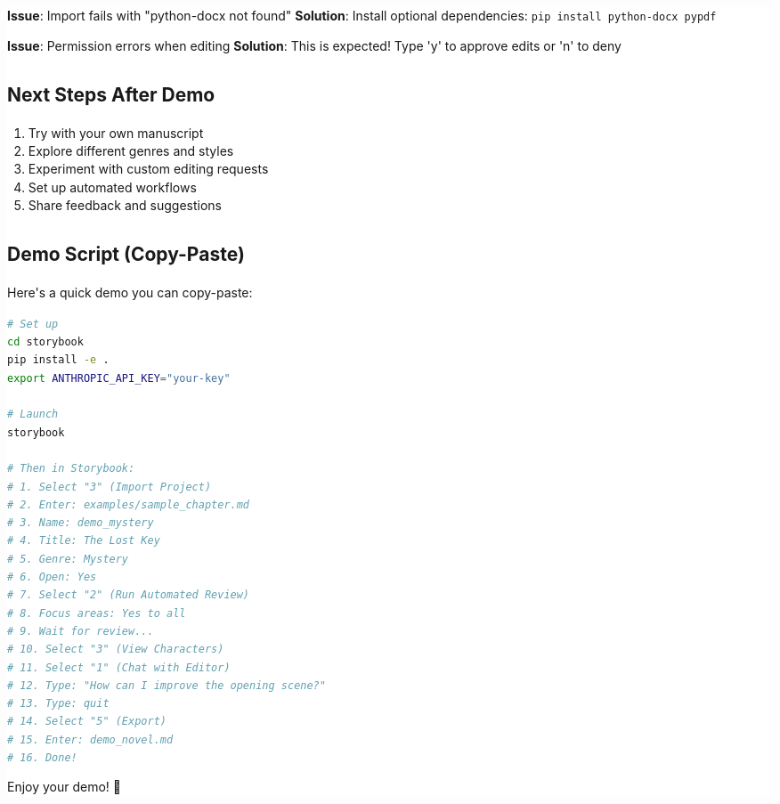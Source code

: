 **Issue**: Import fails with "python-docx not found"
**Solution**: Install optional dependencies: `pip install python-docx pypdf`

**Issue**: Permission errors when editing
**Solution**: This is expected! Type 'y' to approve edits or 'n' to deny

## Next Steps After Demo

1. Try with your own manuscript
2. Explore different genres and styles
3. Experiment with custom editing requests
4. Set up automated workflows
5. Share feedback and suggestions

## Demo Script (Copy-Paste)

Here's a quick demo you can copy-paste:

```bash
# Set up
cd storybook
pip install -e .
export ANTHROPIC_API_KEY="your-key"

# Launch
storybook

# Then in Storybook:
# 1. Select "3" (Import Project)
# 2. Enter: examples/sample_chapter.md
# 3. Name: demo_mystery
# 4. Title: The Lost Key
# 5. Genre: Mystery
# 6. Open: Yes
# 7. Select "2" (Run Automated Review)
# 8. Focus areas: Yes to all
# 9. Wait for review...
# 10. Select "3" (View Characters)
# 11. Select "1" (Chat with Editor)
# 12. Type: "How can I improve the opening scene?"
# 13. Type: quit
# 14. Select "5" (Export)
# 15. Enter: demo_novel.md
# 16. Done!
```

Enjoy your demo! 🎉

